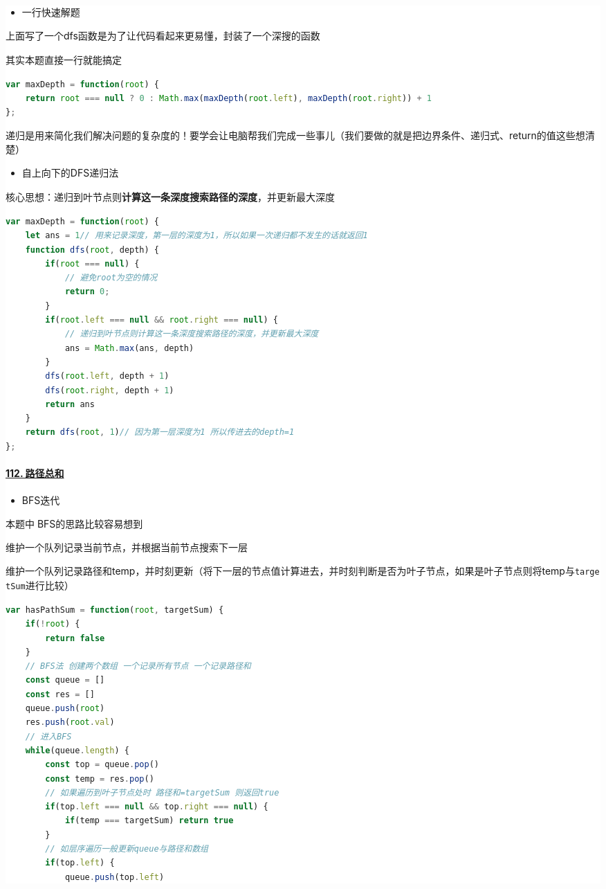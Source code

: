 - 一行快速解题

上面写了一个dfs函数是为了让代码看起来更易懂，封装了一个深搜的函数

其实本题直接一行就能搞定

```js
var maxDepth = function(root) {
    return root === null ? 0 : Math.max(maxDepth(root.left), maxDepth(root.right)) + 1
};
```

递归是用来简化我们解决问题的复杂度的！要学会让电脑帮我们完成一些事儿（我们要做的就是把边界条件、递归式、return的值这些想清楚）

- 自上向下的DFS递归法

核心思想：递归到叶节点则**计算这一条深度搜索路径的深度**，并更新最大深度

```js
var maxDepth = function(root) {
    let ans = 1// 用来记录深度，第一层的深度为1，所以如果一次递归都不发生的话就返回1
    function dfs(root, depth) {
        if(root === null) {
            // 避免root为空的情况
            return 0;
        }
        if(root.left === null && root.right === null) {
            // 递归到叶节点则计算这一条深度搜索路径的深度，并更新最大深度
            ans = Math.max(ans, depth)
        }
        dfs(root.left, depth + 1)
        dfs(root.right, depth + 1)
        return ans
    }
    return dfs(root, 1)// 因为第一层深度为1 所以传进去的depth=1
};
```

#### [112. 路径总和](https://leetcode-cn.com/problems/path-sum/)

- BFS迭代

本题中 BFS的思路比较容易想到

维护一个队列记录当前节点，并根据当前节点搜索下一层

维护一个队列记录路径和temp，并时刻更新（将下一层的节点值计算进去，并时刻判断是否为叶子节点，如果是叶子节点则将temp与`targetSum`进行比较）

```js
var hasPathSum = function(root, targetSum) {
    if(!root) {
        return false
    }
    // BFS法 创建两个数组 一个记录所有节点 一个记录路径和
    const queue = []
    const res = []
    queue.push(root)
    res.push(root.val)
    // 进入BFS
    while(queue.length) {
        const top = queue.pop()
        const temp = res.pop()
        // 如果遍历到叶子节点处时 路径和=targetSum 则返回true
        if(top.left === null && top.right === null) {
            if(temp === targetSum) return true
        }
        // 如层序遍历一般更新queue与路径和数组
        if(top.left) {
            queue.push(top.left)
```